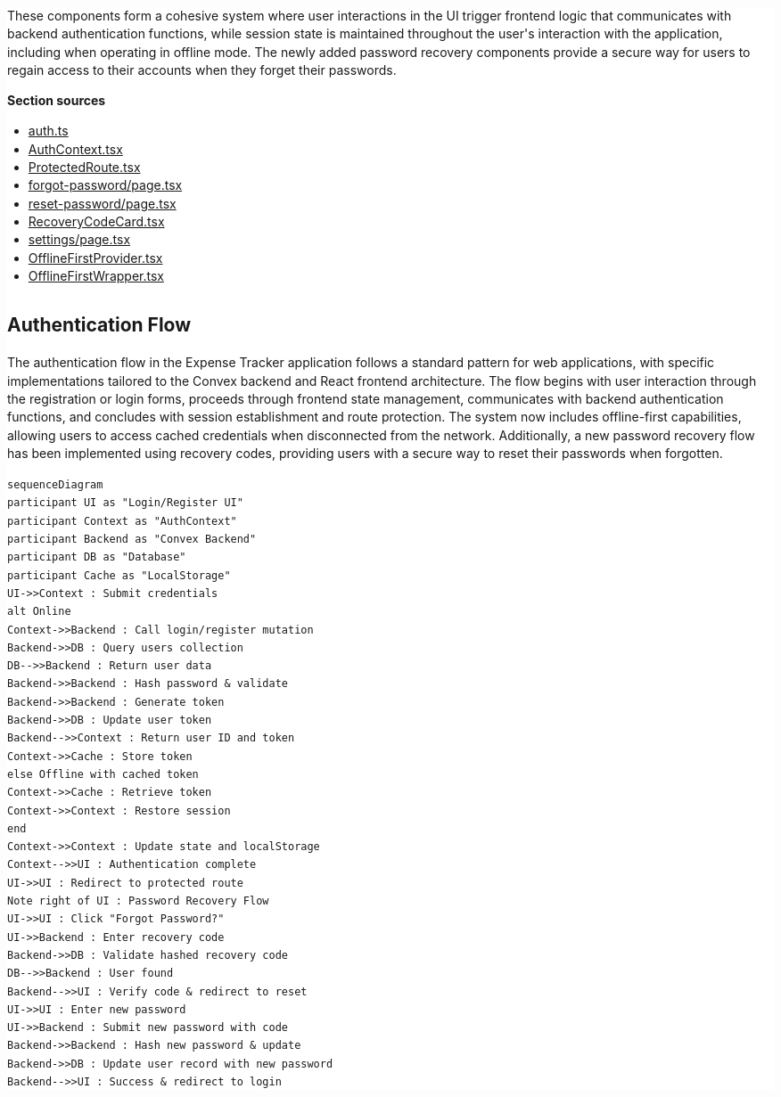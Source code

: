 These components form a cohesive system where user interactions in the UI trigger frontend logic that communicates with backend authentication functions, while session state is maintained throughout the user's interaction with the application, including when operating in offline mode. The newly added password recovery components provide a secure way for users to regain access to their accounts when they forget their passwords.

**Section sources**
- [auth.ts](file://convex/auth.ts#L1-L261)
- [AuthContext.tsx](file://src/contexts/AuthContext.tsx#L1-L146)
- [ProtectedRoute.tsx](file://src/components/ProtectedRoute.tsx#L1-L97)
- [forgot-password/page.tsx](file://src/app/forgot-password/page.tsx#L1-L113)
- [reset-password/page.tsx](file://src/app/reset-password/page.tsx#L1-L227)
- [RecoveryCodeCard.tsx](file://src/components/RecoveryCodeCard.tsx#L1-L155)
- [settings/page.tsx](file://src/app/settings/page.tsx#L1-L211)
- [OfflineFirstProvider.tsx](file://src/providers/OfflineFirstProvider.tsx#L1-L100)
- [OfflineFirstWrapper.tsx](file://src/providers/OfflineFirstWrapper.tsx#L1-L18)

## Authentication Flow
The authentication flow in the Expense Tracker application follows a standard pattern for web applications, with specific implementations tailored to the Convex backend and React frontend architecture. The flow begins with user interaction through the registration or login forms, proceeds through frontend state management, communicates with backend authentication functions, and concludes with session establishment and route protection. The system now includes offline-first capabilities, allowing users to access cached credentials when disconnected from the network. Additionally, a new password recovery flow has been implemented using recovery codes, providing users with a secure way to reset their passwords when forgotten.

```mermaid
sequenceDiagram
participant UI as "Login/Register UI"
participant Context as "AuthContext"
participant Backend as "Convex Backend"
participant DB as "Database"
participant Cache as "LocalStorage"
UI->>Context : Submit credentials
alt Online
Context->>Backend : Call login/register mutation
Backend->>DB : Query users collection
DB-->>Backend : Return user data
Backend->>Backend : Hash password & validate
Backend->>Backend : Generate token
Backend->>DB : Update user token
Backend-->>Context : Return user ID and token
Context->>Cache : Store token
else Offline with cached token
Context->>Cache : Retrieve token
Context->>Context : Restore session
end
Context->>Context : Update state and localStorage
Context-->>UI : Authentication complete
UI->>UI : Redirect to protected route
Note right of UI : Password Recovery Flow
UI->>UI : Click "Forgot Password?"
UI->>Backend : Enter recovery code
Backend->>DB : Validate hashed recovery code
DB-->>Backend : User found
Backend-->>UI : Verify code & redirect to reset
UI->>UI : Enter new password
UI->>Backend : Submit new password with code
Backend->>Backend : Hash new password & update
Backend->>DB : Update user record with new password
Backend-->>UI : Success & redirect to login
```
